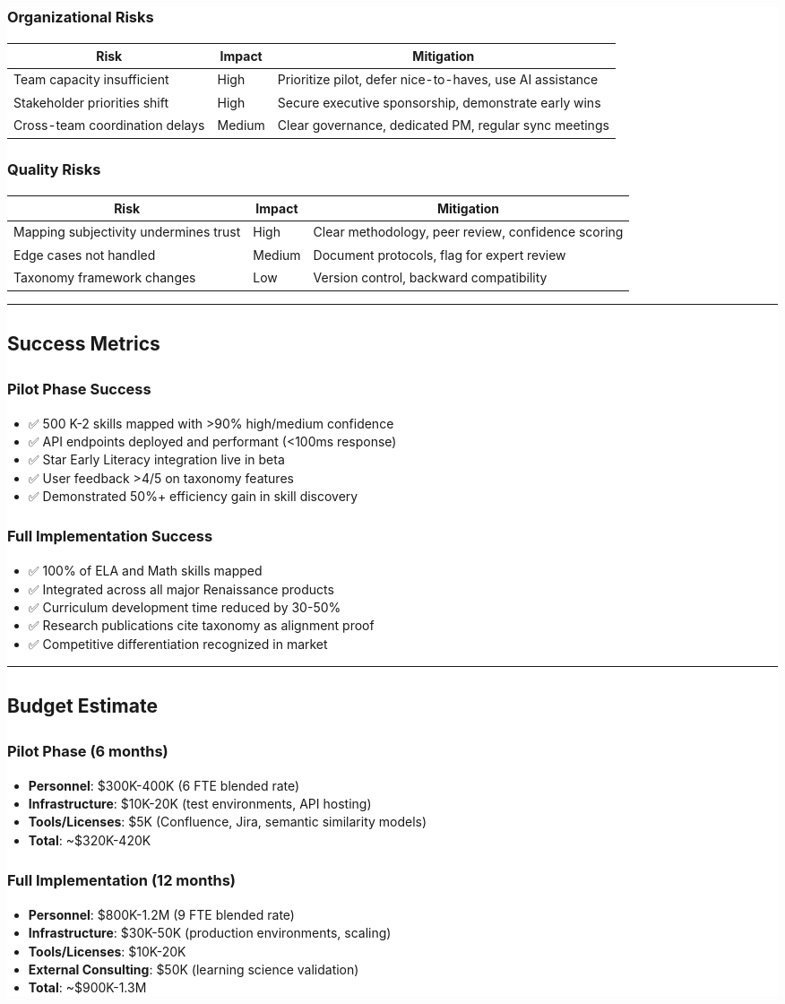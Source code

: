 ### Organizational Risks

| Risk | Impact | Mitigation |
|------|--------|------------|
| Team capacity insufficient | High | Prioritize pilot, defer nice-to-haves, use AI assistance |
| Stakeholder priorities shift | High | Secure executive sponsorship, demonstrate early wins |
| Cross-team coordination delays | Medium | Clear governance, dedicated PM, regular sync meetings |

### Quality Risks

| Risk | Impact | Mitigation |
|------|--------|------------|
| Mapping subjectivity undermines trust | High | Clear methodology, peer review, confidence scoring |
| Edge cases not handled | Medium | Document protocols, flag for expert review |
| Taxonomy framework changes | Low | Version control, backward compatibility |

---

## Success Metrics

### Pilot Phase Success
- ✅ 500 K-2 skills mapped with >90% high/medium confidence
- ✅ API endpoints deployed and performant (<100ms response)
- ✅ Star Early Literacy integration live in beta
- ✅ User feedback >4/5 on taxonomy features
- ✅ Demonstrated 50%+ efficiency gain in skill discovery

### Full Implementation Success
- ✅ 100% of ELA and Math skills mapped
- ✅ Integrated across all major Renaissance products
- ✅ Curriculum development time reduced by 30-50%
- ✅ Research publications cite taxonomy as alignment proof
- ✅ Competitive differentiation recognized in market

---

## Budget Estimate

### Pilot Phase (6 months)
- **Personnel**: $300K-400K (6 FTE blended rate)
- **Infrastructure**: $10K-20K (test environments, API hosting)
- **Tools/Licenses**: $5K (Confluence, Jira, semantic similarity models)
- **Total**: ~$320K-420K

### Full Implementation (12 months)
- **Personnel**: $800K-1.2M (9 FTE blended rate)
- **Infrastructure**: $30K-50K (production environments, scaling)
- **Tools/Licenses**: $10K-20K
- **External Consulting**: $50K (learning science validation)
- **Total**: ~$900K-1.3M
